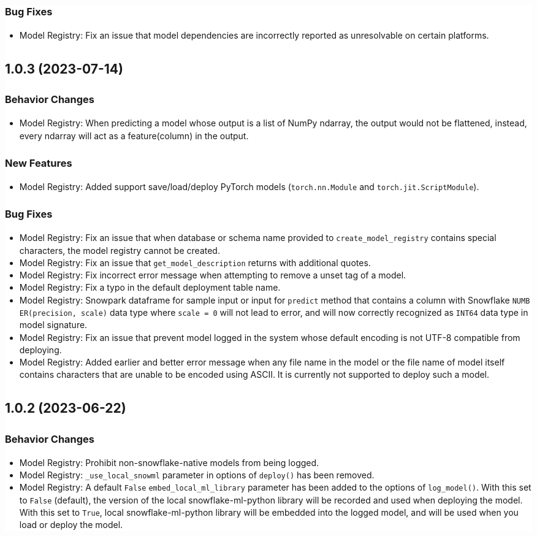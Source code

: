 ### Bug Fixes

* Model Registry: Fix an issue that model dependencies are incorrectly reported as unresolvable on certain platforms.

## 1.0.3 (2023-07-14)

### Behavior Changes

* Model Registry: When predicting a model whose output is a list of NumPy ndarray, the output would not be flattened,
  instead, every ndarray will act as a feature(column) in the output.

### New Features

* Model Registry: Added support save/load/deploy PyTorch models (`torch.nn.Module` and `torch.jit.ScriptModule`).

### Bug Fixes

* Model Registry: Fix an issue that when database or schema name provided to `create_model_registry` contains special
  characters, the model registry cannot be created.
* Model Registry: Fix an issue that `get_model_description` returns with additional quotes.
* Model Registry: Fix incorrect error message when attempting to remove a unset tag of a model.
* Model Registry: Fix a typo in the default deployment table name.
* Model Registry: Snowpark dataframe for sample input or input for `predict` method that contains a column with
  Snowflake `NUMBER(precision, scale)` data type where `scale = 0` will not lead to error, and will now correctly
  recognized as `INT64` data type in model signature.
* Model Registry: Fix an issue that prevent model logged in the system whose default encoding is not UTF-8 compatible
  from deploying.
* Model Registry: Added earlier and better error message when any file name in the model or the file name of model
  itself contains characters that are unable to be encoded using ASCII. It is currently not supported to deploy such a
  model.

## 1.0.2 (2023-06-22)

### Behavior Changes

* Model Registry: Prohibit non-snowflake-native models from being logged.
* Model Registry: `_use_local_snowml` parameter in options of `deploy()` has been removed.
* Model Registry: A default `False` `embed_local_ml_library` parameter has been added to the options of `log_model()`.
  With this set to `False` (default), the version of the local snowflake-ml-python library will be recorded and used when
  deploying the model. With this set to `True`, local snowflake-ml-python library will be embedded into the logged model,
  and will be used when you load or deploy the model.
